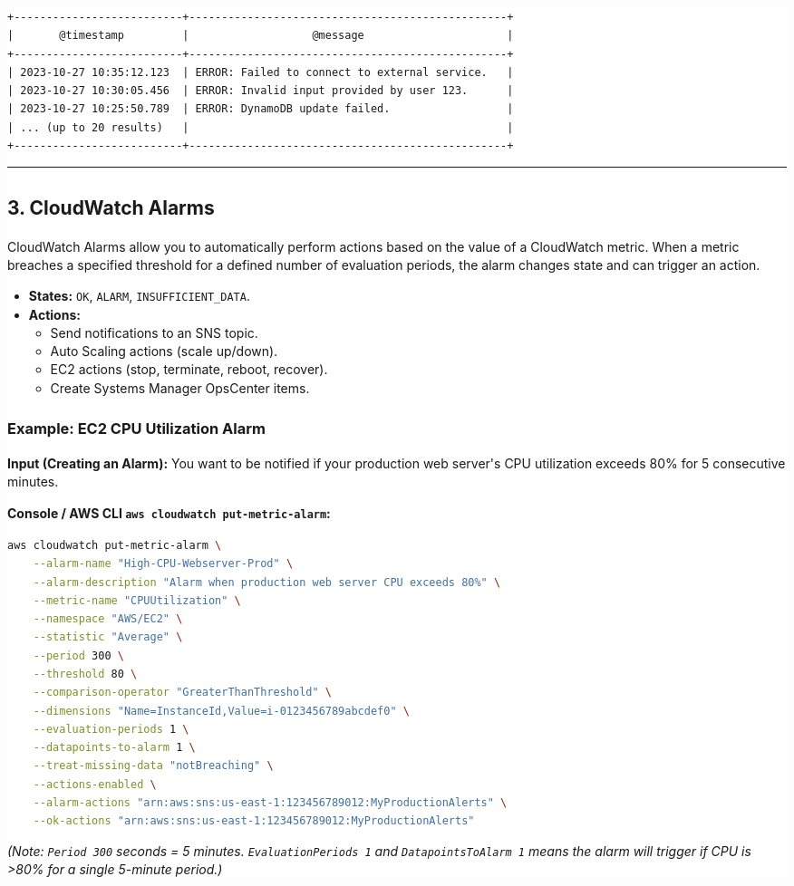 ```
+--------------------------+-------------------------------------------------+
|       @timestamp         |                   @message                      |
+--------------------------+-------------------------------------------------+
| 2023-10-27 10:35:12.123  | ERROR: Failed to connect to external service.   |
| 2023-10-27 10:30:05.456  | ERROR: Invalid input provided by user 123.      |
| 2023-10-27 10:25:50.789  | ERROR: DynamoDB update failed.                  |
| ... (up to 20 results)   |                                                 |
+--------------------------+-------------------------------------------------+
```

---

## 3. CloudWatch Alarms

CloudWatch Alarms allow you to automatically perform actions based on the value of a CloudWatch metric. When a metric breaches a specified threshold for a defined number of evaluation periods, the alarm changes state and can trigger an action.

*   **States:** `OK`, `ALARM`, `INSUFFICIENT_DATA`.
*   **Actions:**
    *   Send notifications to an SNS topic.
    *   Auto Scaling actions (scale up/down).
    *   EC2 actions (stop, terminate, reboot, recover).
    *   Create Systems Manager OpsCenter items.

### Example: EC2 CPU Utilization Alarm

**Input (Creating an Alarm):**
You want to be notified if your production web server's CPU utilization exceeds 80% for 5 consecutive minutes.

**Console / AWS CLI `aws cloudwatch put-metric-alarm`:**

```bash
aws cloudwatch put-metric-alarm \
    --alarm-name "High-CPU-Webserver-Prod" \
    --alarm-description "Alarm when production web server CPU exceeds 80%" \
    --metric-name "CPUUtilization" \
    --namespace "AWS/EC2" \
    --statistic "Average" \
    --period 300 \
    --threshold 80 \
    --comparison-operator "GreaterThanThreshold" \
    --dimensions "Name=InstanceId,Value=i-0123456789abcdef0" \
    --evaluation-periods 1 \
    --datapoints-to-alarm 1 \
    --treat-missing-data "notBreaching" \
    --actions-enabled \
    --alarm-actions "arn:aws:sns:us-east-1:123456789012:MyProductionAlerts" \
    --ok-actions "arn:aws:sns:us-east-1:123456789012:MyProductionAlerts"
```
*(Note: `Period 300` seconds = 5 minutes. `EvaluationPeriods 1` and `DatapointsToAlarm 1` means the alarm will trigger if CPU is >80% for a single 5-minute period.)*
